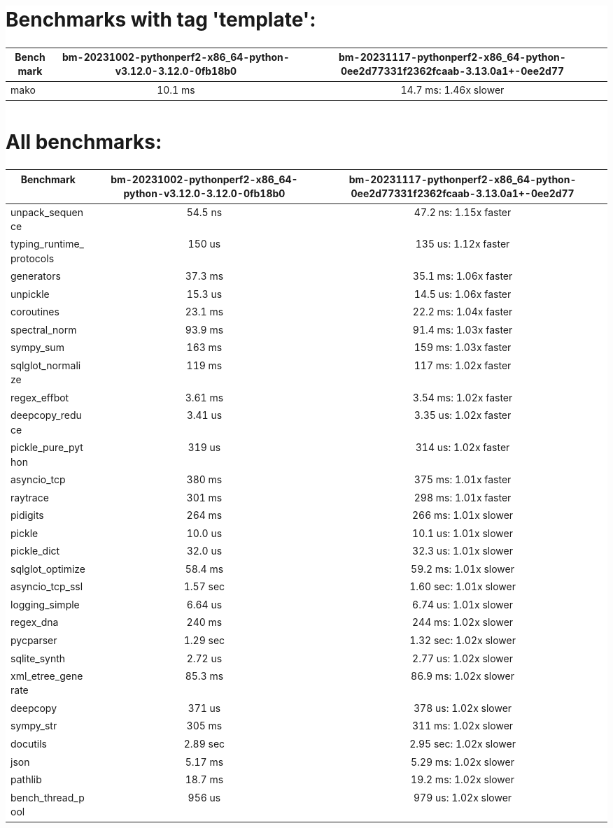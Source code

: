 Benchmarks with tag 'template':
===============================

| Benchmark | bm-20231002-pythonperf2-x86_64-python-v3.12.0-3.12.0-0fb18b0 | bm-20231117-pythonperf2-x86_64-python-0ee2d77331f2362fcaab-3.13.0a1+-0ee2d77 |
|-----------|:------------------------------------------------------------:|:----------------------------------------------------------------------------:|
| mako      | 10.1 ms                                                      | 14.7 ms: 1.46x slower                                                        |

All benchmarks:
===============

| Benchmark                  | bm-20231002-pythonperf2-x86_64-python-v3.12.0-3.12.0-0fb18b0 | bm-20231117-pythonperf2-x86_64-python-0ee2d77331f2362fcaab-3.13.0a1+-0ee2d77 |
|----------------------------|:------------------------------------------------------------:|:----------------------------------------------------------------------------:|
| unpack_sequence            | 54.5 ns                                                      | 47.2 ns: 1.15x faster                                                        |
| typing_runtime_protocols   | 150 us                                                       | 135 us: 1.12x faster                                                         |
| generators                 | 37.3 ms                                                      | 35.1 ms: 1.06x faster                                                        |
| unpickle                   | 15.3 us                                                      | 14.5 us: 1.06x faster                                                        |
| coroutines                 | 23.1 ms                                                      | 22.2 ms: 1.04x faster                                                        |
| spectral_norm              | 93.9 ms                                                      | 91.4 ms: 1.03x faster                                                        |
| sympy_sum                  | 163 ms                                                       | 159 ms: 1.03x faster                                                         |
| sqlglot_normalize          | 119 ms                                                       | 117 ms: 1.02x faster                                                         |
| regex_effbot               | 3.61 ms                                                      | 3.54 ms: 1.02x faster                                                        |
| deepcopy_reduce            | 3.41 us                                                      | 3.35 us: 1.02x faster                                                        |
| pickle_pure_python         | 319 us                                                       | 314 us: 1.02x faster                                                         |
| asyncio_tcp                | 380 ms                                                       | 375 ms: 1.01x faster                                                         |
| raytrace                   | 301 ms                                                       | 298 ms: 1.01x faster                                                         |
| pidigits                   | 264 ms                                                       | 266 ms: 1.01x slower                                                         |
| pickle                     | 10.0 us                                                      | 10.1 us: 1.01x slower                                                        |
| pickle_dict                | 32.0 us                                                      | 32.3 us: 1.01x slower                                                        |
| sqlglot_optimize           | 58.4 ms                                                      | 59.2 ms: 1.01x slower                                                        |
| asyncio_tcp_ssl            | 1.57 sec                                                     | 1.60 sec: 1.01x slower                                                       |
| logging_simple             | 6.64 us                                                      | 6.74 us: 1.01x slower                                                        |
| regex_dna                  | 240 ms                                                       | 244 ms: 1.02x slower                                                         |
| pycparser                  | 1.29 sec                                                     | 1.32 sec: 1.02x slower                                                       |
| sqlite_synth               | 2.72 us                                                      | 2.77 us: 1.02x slower                                                        |
| xml_etree_generate         | 85.3 ms                                                      | 86.9 ms: 1.02x slower                                                        |
| deepcopy                   | 371 us                                                       | 378 us: 1.02x slower                                                         |
| sympy_str                  | 305 ms                                                       | 311 ms: 1.02x slower                                                         |
| docutils                   | 2.89 sec                                                     | 2.95 sec: 1.02x slower                                                       |
| json                       | 5.17 ms                                                      | 5.29 ms: 1.02x slower                                                        |
| pathlib                    | 18.7 ms                                                      | 19.2 ms: 1.02x slower                                                        |
| bench_thread_pool          | 956 us                                                       | 979 us: 1.02x slower                                                         |